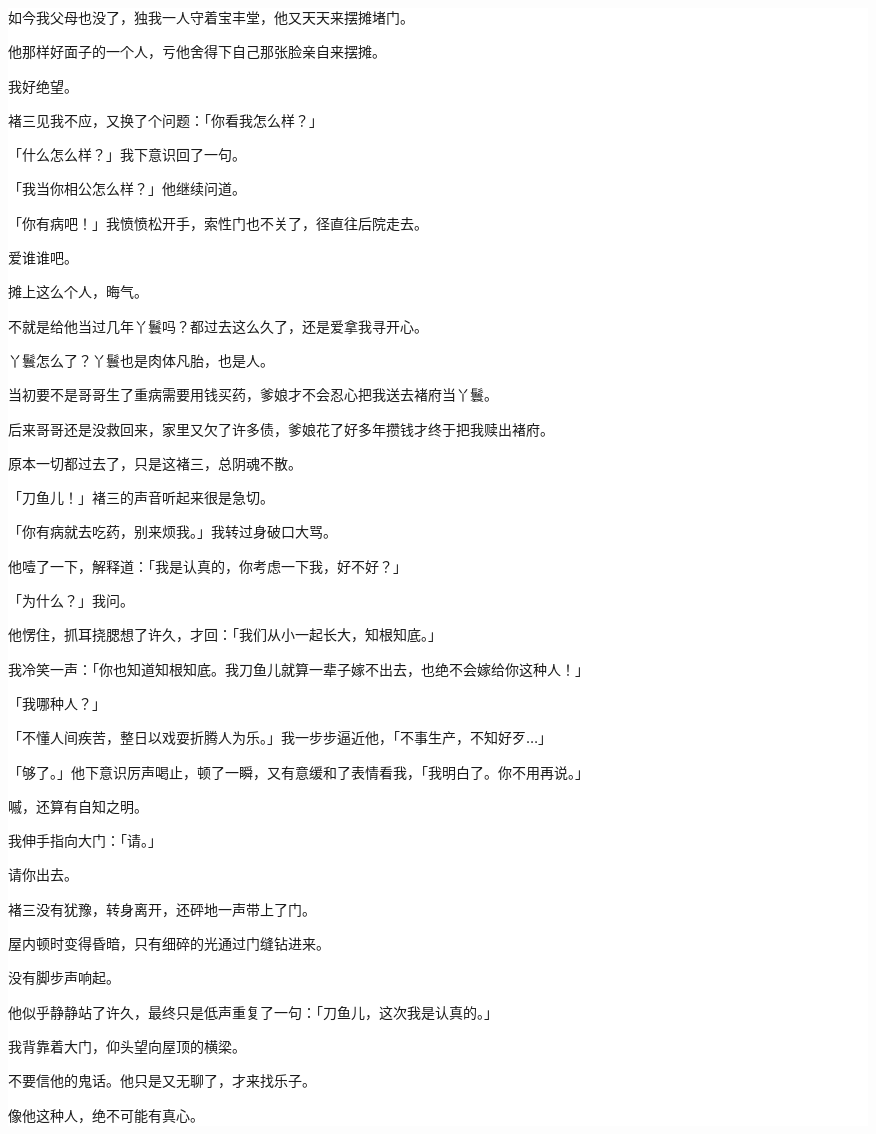 如今我父母也没了，独我一人守着宝丰堂，他又天天来摆摊堵门。

他那样好面子的一个人，亏他舍得下自己那张脸亲自来摆摊。

我好绝望。

褚三见我不应，又换了个问题：「你看我怎么样？」

「什么怎么样？」我下意识回了一句。

「我当你相公怎么样？」他继续问道。

「你有病吧！」我愤愤松开手，索性门也不关了，径直往后院走去。

爱谁谁吧。

摊上这么个人，晦气。

不就是给他当过几年丫鬟吗？都过去这么久了，还是爱拿我寻开心。

丫鬟怎么了？丫鬟也是肉体凡胎，也是人。

当初要不是哥哥生了重病需要用钱买药，爹娘才不会忍心把我送去褚府当丫鬟。

后来哥哥还是没救回来，家里又欠了许多债，爹娘花了好多年攒钱才终于把我赎出褚府。

原本一切都过去了，只是这褚三，总阴魂不散。

「刀鱼儿！」褚三的声音听起来很是急切。

「你有病就去吃药，别来烦我。」我转过身破口大骂。

他噎了一下，解释道：「我是认真的，你考虑一下我，好不好？」

「为什么？」我问。

他愣住，抓耳挠腮想了许久，才回：「我们从小一起长大，知根知底。」

我冷笑一声：「你也知道知根知底。我刀鱼儿就算一辈子嫁不出去，也绝不会嫁给你这种人！」

「我哪种人？」

「不懂人间疾苦，整日以戏耍折腾人为乐。」我一步步逼近他，「不事生产，不知好歹…」

「够了。」他下意识厉声喝止，顿了一瞬，又有意缓和了表情看我，「我明白了。你不用再说。」

嘁，还算有自知之明。

我伸手指向大门：「请。」

请你出去。

褚三没有犹豫，转身离开，还砰地一声带上了门。

屋内顿时变得昏暗，只有细碎的光通过门缝钻进来。

没有脚步声响起。

他似乎静静站了许久，最终只是低声重复了一句：「刀鱼儿，这次我是认真的。」

我背靠着大门，仰头望向屋顶的横梁。

不要信他的鬼话。他只是又无聊了，才来找乐子。

像他这种人，绝不可能有真心。
